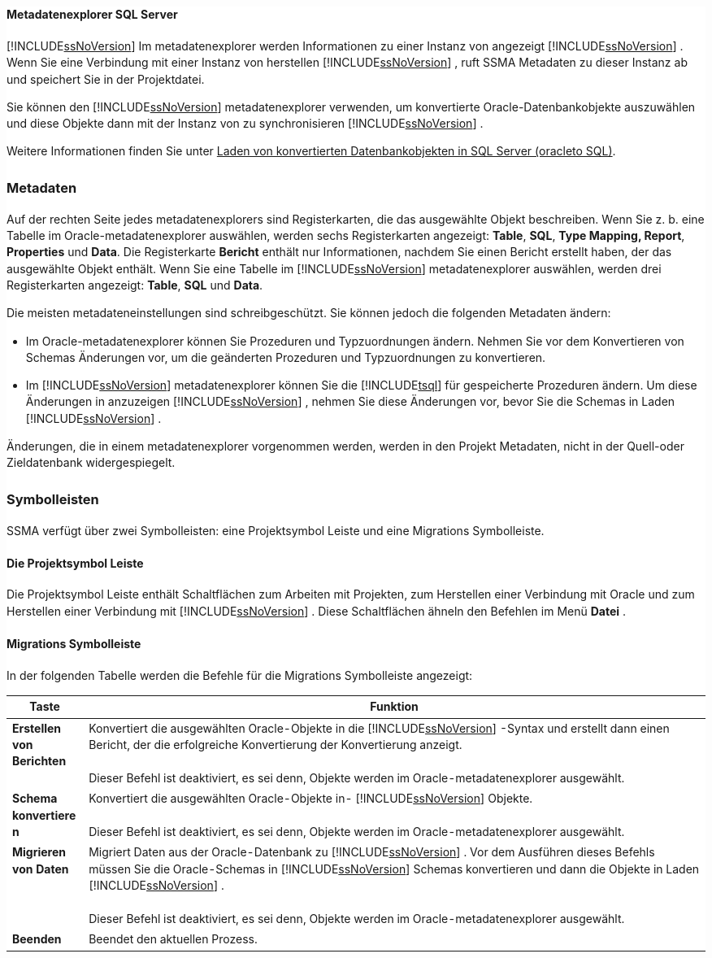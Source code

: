 #### <a name="sql-server-metadata-explorer"></a>Metadatenexplorer SQL Server  
[!INCLUDE[ssNoVersion](../../includes/ssnoversion-md.md)] Im metadatenexplorer werden Informationen zu einer Instanz von angezeigt [!INCLUDE[ssNoVersion](../../includes/ssnoversion-md.md)] . Wenn Sie eine Verbindung mit einer Instanz von herstellen [!INCLUDE[ssNoVersion](../../includes/ssnoversion-md.md)] , ruft SSMA Metadaten zu dieser Instanz ab und speichert Sie in der Projektdatei.  
  
Sie können den [!INCLUDE[ssNoVersion](../../includes/ssnoversion-md.md)] metadatenexplorer verwenden, um konvertierte Oracle-Datenbankobjekte auszuwählen und diese Objekte dann mit der Instanz von zu synchronisieren [!INCLUDE[ssNoVersion](../../includes/ssnoversion-md.md)] .  
  
Weitere Informationen finden Sie unter [Laden von konvertierten Datenbankobjekten in SQL Server &#40;oracleto SQL&#41;](../../ssma/oracle/loading-converted-database-objects-into-sql-server-oracletosql.md).  
  
### <a name="metadata"></a>Metadaten  
Auf der rechten Seite jedes metadatenexplorers sind Registerkarten, die das ausgewählte Objekt beschreiben. Wenn Sie z. b. eine Tabelle im Oracle-metadatenexplorer auswählen, werden sechs Registerkarten angezeigt: **Table**, **SQL**, **Type Mapping, Report**, **Properties** und **Data**. Die Registerkarte **Bericht** enthält nur Informationen, nachdem Sie einen Bericht erstellt haben, der das ausgewählte Objekt enthält. Wenn Sie eine Tabelle im [!INCLUDE[ssNoVersion](../../includes/ssnoversion-md.md)] metadatenexplorer auswählen, werden drei Registerkarten angezeigt: **Table**, **SQL** und **Data**.  
  
Die meisten metadateneinstellungen sind schreibgeschützt. Sie können jedoch die folgenden Metadaten ändern:  
  
-   Im Oracle-metadatenexplorer können Sie Prozeduren und Typzuordnungen ändern. Nehmen Sie vor dem Konvertieren von Schemas Änderungen vor, um die geänderten Prozeduren und Typzuordnungen zu konvertieren.  
  
-   Im [!INCLUDE[ssNoVersion](../../includes/ssnoversion-md.md)] metadatenexplorer können Sie die [!INCLUDE[tsql](../../includes/tsql-md.md)] für gespeicherte Prozeduren ändern. Um diese Änderungen in anzuzeigen [!INCLUDE[ssNoVersion](../../includes/ssnoversion-md.md)] , nehmen Sie diese Änderungen vor, bevor Sie die Schemas in Laden [!INCLUDE[ssNoVersion](../../includes/ssnoversion-md.md)] .  
  
Änderungen, die in einem metadatenexplorer vorgenommen werden, werden in den Projekt Metadaten, nicht in der Quell-oder Zieldatenbank widergespiegelt.  
  
### <a name="toolbars"></a>Symbolleisten  
SSMA verfügt über zwei Symbolleisten: eine Projektsymbol Leiste und eine Migrations Symbolleiste.  
  
#### <a name="the-project-toolbar"></a>Die Projektsymbol Leiste  
Die Projektsymbol Leiste enthält Schaltflächen zum Arbeiten mit Projekten, zum Herstellen einer Verbindung mit Oracle und zum Herstellen einer Verbindung mit [!INCLUDE[ssNoVersion](../../includes/ssnoversion-md.md)] . Diese Schaltflächen ähneln den Befehlen im Menü **Datei** .  
  
#### <a name="migration-toolbar"></a>Migrations Symbolleiste  
In der folgenden Tabelle werden die Befehle für die Migrations Symbolleiste angezeigt:  
  
|Taste|Funktion|  
|------|--------|  
|**Erstellen von Berichten**|Konvertiert die ausgewählten Oracle-Objekte in die [!INCLUDE[ssNoVersion](../../includes/ssnoversion-md.md)] -Syntax und erstellt dann einen Bericht, der die erfolgreiche Konvertierung der Konvertierung anzeigt.<br /><br />Dieser Befehl ist deaktiviert, es sei denn, Objekte werden im Oracle-metadatenexplorer ausgewählt.|  
|**Schema konvertieren**|Konvertiert die ausgewählten Oracle-Objekte in- [!INCLUDE[ssNoVersion](../../includes/ssnoversion-md.md)] Objekte.<br /><br />Dieser Befehl ist deaktiviert, es sei denn, Objekte werden im Oracle-metadatenexplorer ausgewählt.|  
|**Migrieren von Daten**|Migriert Daten aus der Oracle-Datenbank zu [!INCLUDE[ssNoVersion](../../includes/ssnoversion-md.md)] . Vor dem Ausführen dieses Befehls müssen Sie die Oracle-Schemas in [!INCLUDE[ssNoVersion](../../includes/ssnoversion-md.md)] Schemas konvertieren und dann die Objekte in Laden [!INCLUDE[ssNoVersion](../../includes/ssnoversion-md.md)] .<br /><br />Dieser Befehl ist deaktiviert, es sei denn, Objekte werden im Oracle-metadatenexplorer ausgewählt.|  
|**Beenden**|Beendet den aktuellen Prozess.|  
  